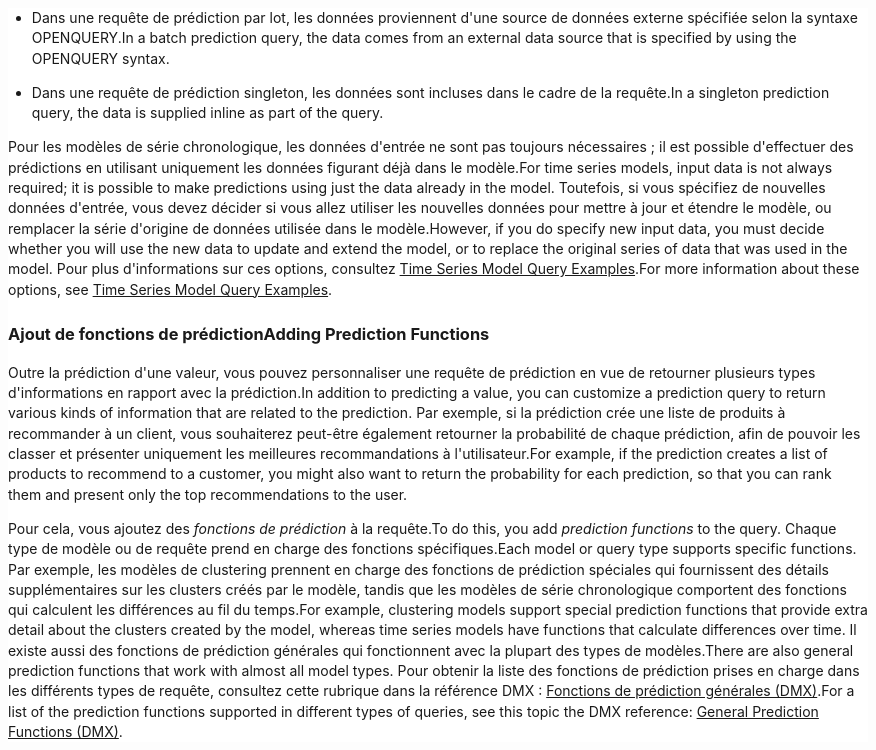 -   <span data-ttu-id="9f549-136">Dans une requête de prédiction par lot, les données proviennent d'une source de données externe spécifiée selon la syntaxe OPENQUERY.</span><span class="sxs-lookup"><span data-stu-id="9f549-136">In a batch prediction query, the data comes from an external data source that is specified by using the OPENQUERY syntax.</span></span>  
  
-   <span data-ttu-id="9f549-137">Dans une requête de prédiction singleton, les données sont incluses dans le cadre de la requête.</span><span class="sxs-lookup"><span data-stu-id="9f549-137">In a singleton prediction query, the data is supplied inline as part of the query.</span></span>  
  
 <span data-ttu-id="9f549-138">Pour les modèles de série chronologique, les données d'entrée ne sont pas toujours nécessaires ; il est possible d'effectuer des prédictions en utilisant uniquement les données figurant déjà dans le modèle.</span><span class="sxs-lookup"><span data-stu-id="9f549-138">For time series models, input data is not always required; it is possible to make predictions using just the data already in the model.</span></span> <span data-ttu-id="9f549-139">Toutefois, si vous spécifiez de nouvelles données d'entrée, vous devez décider si vous allez utiliser les nouvelles données pour mettre à jour et étendre le modèle, ou remplacer la série d'origine de données utilisée dans le modèle.</span><span class="sxs-lookup"><span data-stu-id="9f549-139">However, if you do specify new input data, you must decide whether you will use the new data to update and extend the model, or to replace the original series of data that was used in the model.</span></span>  <span data-ttu-id="9f549-140">Pour plus d'informations sur ces options, consultez [Time Series Model Query Examples](time-series-model-query-examples.md).</span><span class="sxs-lookup"><span data-stu-id="9f549-140">For more information about these options, see [Time Series Model Query Examples](time-series-model-query-examples.md).</span></span>  
  
###  <a name="adding-prediction-functions"></a><a name="bkmk_PredFunc"></a><span data-ttu-id="9f549-141">Ajout de fonctions de prédiction</span><span class="sxs-lookup"><span data-stu-id="9f549-141">Adding Prediction Functions</span></span>  
 <span data-ttu-id="9f549-142">Outre la prédiction d'une valeur, vous pouvez personnaliser une requête de prédiction en vue de retourner plusieurs types d'informations en rapport avec la prédiction.</span><span class="sxs-lookup"><span data-stu-id="9f549-142">In addition to predicting a value, you can customize a prediction query to return various kinds of information that are related to the prediction.</span></span> <span data-ttu-id="9f549-143">Par exemple, si la prédiction crée une liste de produits à recommander à un client, vous souhaiterez peut-être également retourner la probabilité de chaque prédiction, afin de pouvoir les classer et présenter uniquement les meilleures recommandations à l'utilisateur.</span><span class="sxs-lookup"><span data-stu-id="9f549-143">For example, if the prediction creates a list of products to recommend to a customer, you might also want to return the probability for each prediction, so that you can rank them and present only the top recommendations to the user.</span></span>  
  
 <span data-ttu-id="9f549-144">Pour cela, vous ajoutez des *fonctions de prédiction* à la requête.</span><span class="sxs-lookup"><span data-stu-id="9f549-144">To do this, you add *prediction functions* to the query.</span></span> <span data-ttu-id="9f549-145">Chaque type de modèle ou de requête prend en charge des fonctions spécifiques.</span><span class="sxs-lookup"><span data-stu-id="9f549-145">Each model or query type supports specific functions.</span></span> <span data-ttu-id="9f549-146">Par exemple, les modèles de clustering prennent en charge des fonctions de prédiction spéciales qui fournissent des détails supplémentaires sur les clusters créés par le modèle, tandis que les modèles de série chronologique comportent des fonctions qui calculent les différences au fil du temps.</span><span class="sxs-lookup"><span data-stu-id="9f549-146">For example, clustering models support special prediction functions that provide extra detail about the clusters created by the model, whereas time series models have functions that calculate differences over time.</span></span> <span data-ttu-id="9f549-147">Il existe aussi des fonctions de prédiction générales qui fonctionnent avec la plupart des types de modèles.</span><span class="sxs-lookup"><span data-stu-id="9f549-147">There are also general prediction functions that work with almost all model types.</span></span> <span data-ttu-id="9f549-148">Pour obtenir la liste des fonctions de prédiction prises en charge dans les différents types de requête, consultez cette rubrique dans la référence DMX : [Fonctions de prédiction générales &#40;DMX&#41;](/sql/dmx/general-prediction-functions-dmx).</span><span class="sxs-lookup"><span data-stu-id="9f549-148">For a list of the prediction functions supported in different types of queries, see this topic the DMX reference:  [General Prediction Functions &#40;DMX&#41;](/sql/dmx/general-prediction-functions-dmx).</span></span>  
  